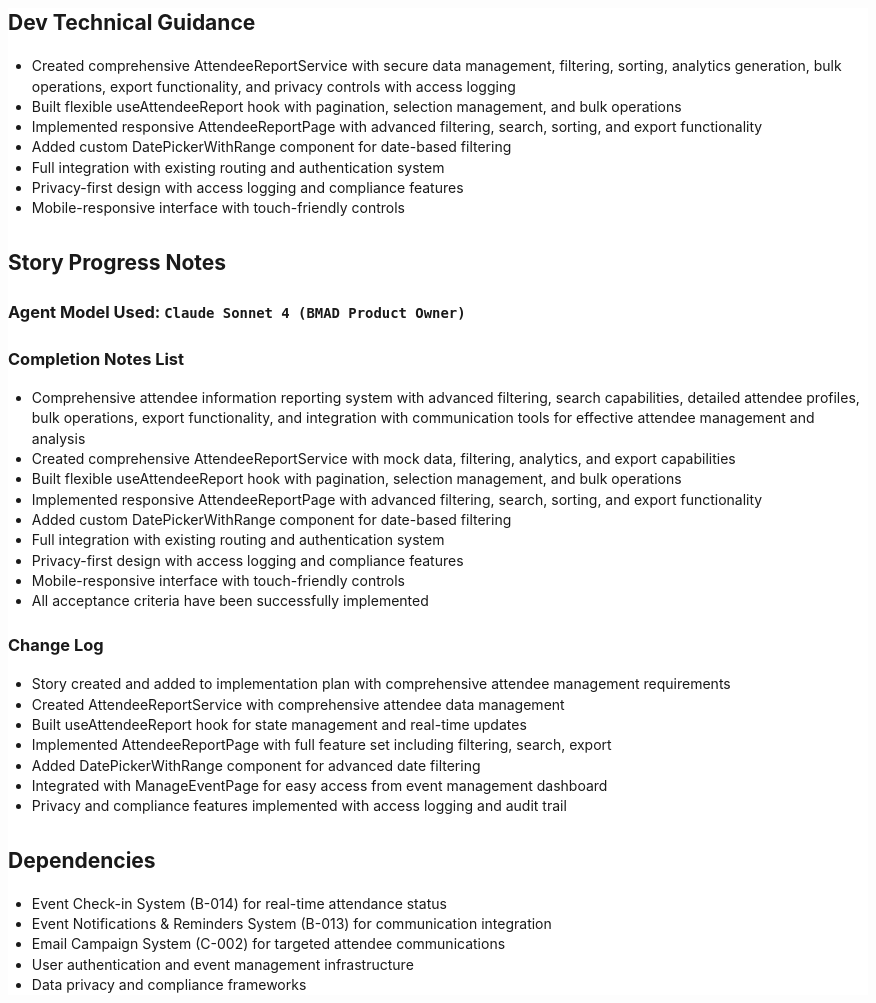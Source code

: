 ## Dev Technical Guidance

- Created comprehensive AttendeeReportService with secure data management, filtering, sorting, analytics generation, bulk operations, export functionality, and privacy controls with access logging
- Built flexible useAttendeeReport hook with pagination, selection management, and bulk operations
- Implemented responsive AttendeeReportPage with advanced filtering, search, sorting, and export functionality
- Added custom DatePickerWithRange component for date-based filtering
- Full integration with existing routing and authentication system
- Privacy-first design with access logging and compliance features
- Mobile-responsive interface with touch-friendly controls

## Story Progress Notes

### Agent Model Used: `Claude Sonnet 4 (BMAD Product Owner)`

### Completion Notes List

- Comprehensive attendee information reporting system with advanced filtering, search capabilities, detailed attendee profiles, bulk operations, export functionality, and integration with communication tools for effective attendee management and analysis
- Created comprehensive AttendeeReportService with mock data, filtering, analytics, and export capabilities
- Built flexible useAttendeeReport hook with pagination, selection management, and bulk operations
- Implemented responsive AttendeeReportPage with advanced filtering, search, sorting, and export functionality
- Added custom DatePickerWithRange component for date-based filtering
- Full integration with existing routing and authentication system
- Privacy-first design with access logging and compliance features
- Mobile-responsive interface with touch-friendly controls
- All acceptance criteria have been successfully implemented

### Change Log

- Story created and added to implementation plan with comprehensive attendee management requirements
- Created AttendeeReportService with comprehensive attendee data management
- Built useAttendeeReport hook for state management and real-time updates
- Implemented AttendeeReportPage with full feature set including filtering, search, export
- Added DatePickerWithRange component for advanced date filtering
- Integrated with ManageEventPage for easy access from event management dashboard
- Privacy and compliance features implemented with access logging and audit trail

## Dependencies

- Event Check-in System (B-014) for real-time attendance status
- Event Notifications & Reminders System (B-013) for communication integration
- Email Campaign System (C-002) for targeted attendee communications
- User authentication and event management infrastructure
- Data privacy and compliance frameworks
